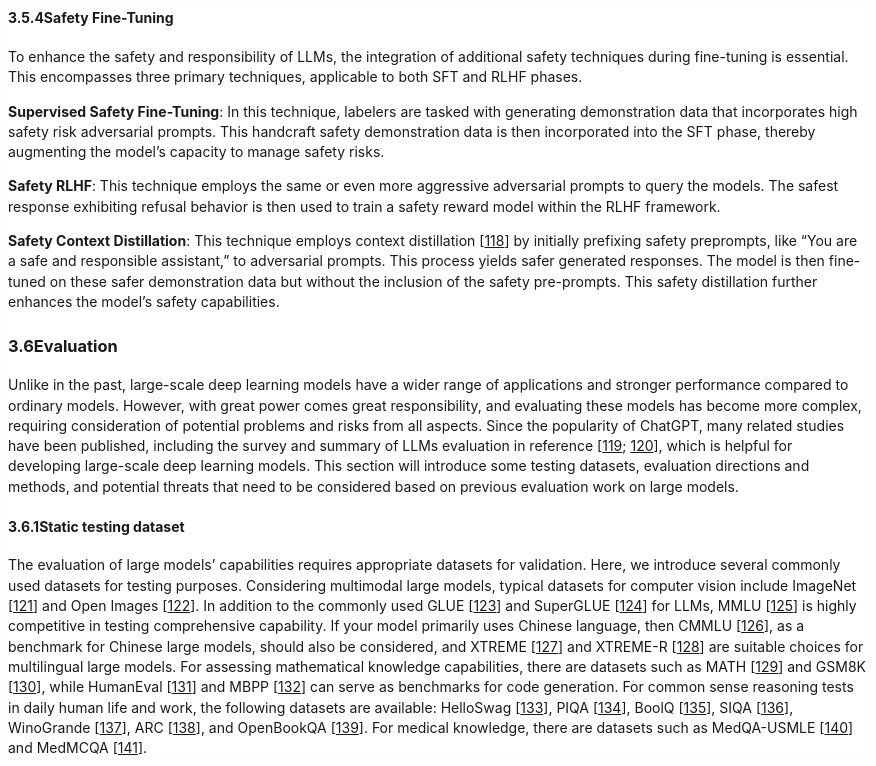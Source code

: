 #### 3.5.4Safety Fine-Tuning

To enhance the safety and responsibility of LLMs, the integration of additional safety techniques during fine-tuning is essential. This encompasses three primary techniques, applicable to both SFT and RLHF phases.

**Supervised Safety Fine-Tuning**: In this technique, labelers are tasked with generating demonstration data that incorporates high safety risk adversarial prompts. This handcraft safety demonstration data is then incorporated into the SFT phase, thereby augmenting the model’s capacity to manage safety risks.

**Safety RLHF**: This technique employs the same or even more aggressive adversarial prompts to query the models. The safest response exhibiting refusal behavior is then used to train a safety reward model within the RLHF framework.

**Safety Context Distillation**: This technique employs context distillation [[118](https://arxiv.org/html/2401.02038v2/#bib.bib118)] by initially prefixing safety preprompts, like “You are a safe and responsible assistant,” to adversarial prompts. This process yields safer generated responses. The model is then fine-tuned on these safer demonstration data but without the inclusion of the safety pre-prompts. This safety distillation further enhances the model’s safety capabilities.

### 3.6Evaluation

Unlike in the past, large-scale deep learning models have a wider range of applications and stronger performance compared to ordinary models. However, with great power comes great responsibility, and evaluating these models has become more complex, requiring consideration of potential problems and risks from all aspects. Since the popularity of ChatGPT, many related studies have been published, including the survey and summary of LLMs evaluation in reference [[119](https://arxiv.org/html/2401.02038v2/#bib.bib119); [120](https://arxiv.org/html/2401.02038v2/#bib.bib120)], which is helpful for developing large-scale deep learning models. This section will introduce some testing datasets, evaluation directions and methods, and potential threats that need to be considered based on previous evaluation work on large models.

#### 3.6.1Static testing dataset

The evaluation of large models’ capabilities requires appropriate datasets for validation. Here, we introduce several commonly used datasets for testing purposes. Considering multimodal large models, typical datasets for computer vision include ImageNet [[121](https://arxiv.org/html/2401.02038v2/#bib.bib121)] and Open Images [[122](https://arxiv.org/html/2401.02038v2/#bib.bib122)]. In addition to the commonly used GLUE [[123](https://arxiv.org/html/2401.02038v2/#bib.bib123)] and SuperGLUE [[124](https://arxiv.org/html/2401.02038v2/#bib.bib124)] for LLMs, MMLU [[125](https://arxiv.org/html/2401.02038v2/#bib.bib125)] is highly competitive in testing comprehensive capability. If your model primarily uses Chinese language, then CMMLU [[126](https://arxiv.org/html/2401.02038v2/#bib.bib126)], as a benchmark for Chinese large models, should also be considered, and XTREME [[127](https://arxiv.org/html/2401.02038v2/#bib.bib127)] and XTREME-R [[128](https://arxiv.org/html/2401.02038v2/#bib.bib128)] are suitable choices for multilingual large models. For assessing mathematical knowledge capabilities, there are datasets such as MATH [[129](https://arxiv.org/html/2401.02038v2/#bib.bib129)] and GSM8K [[130](https://arxiv.org/html/2401.02038v2/#bib.bib130)], while HumanEval [[131](https://arxiv.org/html/2401.02038v2/#bib.bib131)] and MBPP [[132](https://arxiv.org/html/2401.02038v2/#bib.bib132)] can serve as benchmarks for code generation. For common sense reasoning tests in daily human life and work, the following datasets are available: HelloSwag [[133](https://arxiv.org/html/2401.02038v2/#bib.bib133)], PIQA [[134](https://arxiv.org/html/2401.02038v2/#bib.bib134)], BoolQ [[135](https://arxiv.org/html/2401.02038v2/#bib.bib135)], SIQA [[136](https://arxiv.org/html/2401.02038v2/#bib.bib136)], WinoGrande [[137](https://arxiv.org/html/2401.02038v2/#bib.bib137)], ARC [[138](https://arxiv.org/html/2401.02038v2/#bib.bib138)], and OpenBookQA [[139](https://arxiv.org/html/2401.02038v2/#bib.bib139)]. For medical knowledge, there are datasets such as MedQA-USMLE [[140](https://arxiv.org/html/2401.02038v2/#bib.bib140)] and MedMCQA [[141](https://arxiv.org/html/2401.02038v2/#bib.bib141)].
